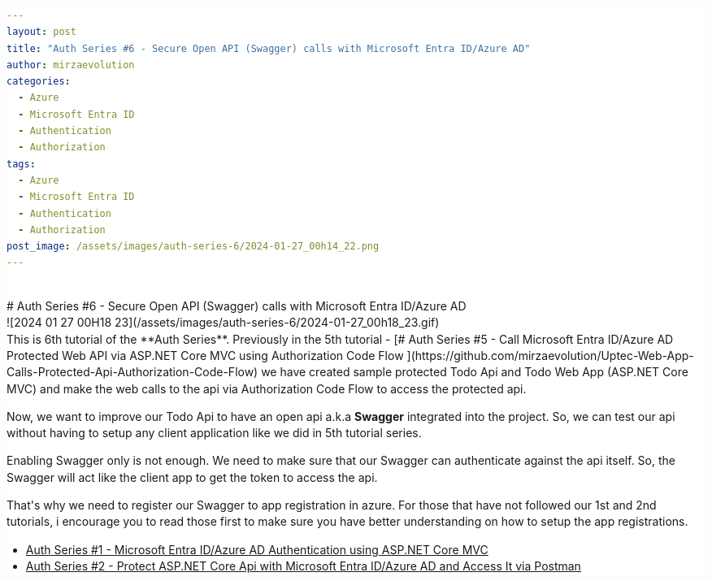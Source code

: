 ```yaml
---
layout: post
title: "Auth Series #6 - Secure Open API (Swagger) calls with Microsoft Entra ID/Azure AD"
author: mirzaevolution
categories:
  - Azure
  - Microsoft Entra ID
  - Authentication
  - Authorization
tags:
  - Azure
  - Microsoft Entra ID
  - Authentication
  - Authorization
post_image: /assets/images/auth-series-6/2024-01-27_00h14_22.png
---
```


<br/>
# Auth Series #6 - Secure Open API (Swagger) calls with Microsoft Entra ID/Azure AD

<br/>
![2024 01 27 00H18 23](/assets/images/auth-series-6/2024-01-27_00h18_23.gif)

<br/>
This is 6th tutorial of the **Auth Series**. Previously in the 5th tutorial - [# Auth Series #5 - Call Microsoft Entra ID/Azure AD Protected Web API via ASP.NET Core MVC using Authorization Code Flow ](https://github.com/mirzaevolution/Uptec-Web-App-Calls-Protected-Api-Authorization-Code-Flow) 
we have created sample protected Todo Api and Todo Web App (ASP.NET Core MVC) and make the web calls to the api via Authorization Code Flow to access 
the protected api. 

Now, we want to improve our Todo Api to have an open api a.k.a **Swagger** integrated into the project. So, we can test our api without having to setup any 
client application like we did in 5th tutorial series. 

Enabling Swagger only is not enough. We need to make sure 
that our Swagger can authenticate against the api itself. So, the Swagger will act like the client app to get the token 
to access the api.

That's why we need to register our Swagger to app registration in azure. For those that have not followed our 1st and 2nd tutorials, 
i encourage you to read those first to make sure you have better understanding on how to setup the app registrations.

 - [Auth Series #1 - Microsoft Entra ID/Azure AD Authentication using ASP.NET Core MVC](https://github.com/mirzaevolution/Uptec-Entra-Id-Web-Login)
 - [Auth Series #2 - Protect ASP.NET Core Api with Microsoft Entra ID/Azure AD and Access It via Postman](https://github.com/mirzaevolution/Uptec-Protected-Web-Api)
